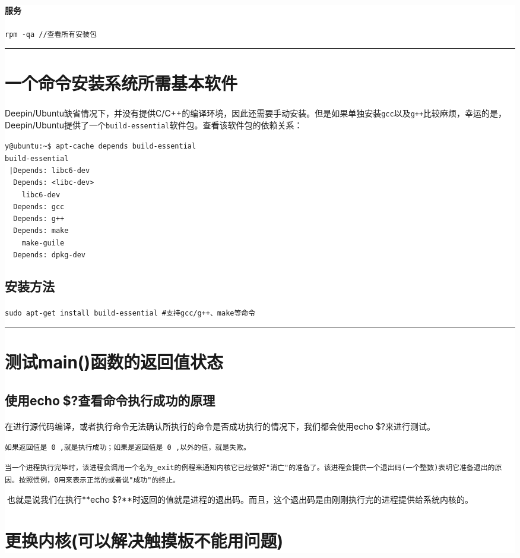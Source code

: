 #### 服务

```
rpm -qa //查看所有安装包
```

---

# 一个命令安装系统所需基本软件

Deepin/Ubuntu缺省情况下，并没有提供C/C++的编译环境，因此还需要手动安装。但是如果单独安装``gcc``以及``g++``比较麻烦，幸运的是，Deepin/Ubuntu提供了一个`build-essential`软件包。查看该软件包的依赖关系：

```
y@ubuntu:~$ apt-cache depends build-essential
build-essential
 |Depends: libc6-dev
  Depends: <libc-dev>
    libc6-dev
  Depends: gcc
  Depends: g++
  Depends: make
    make-guile
  Depends: dpkg-dev
```

## 安装方法

```
sudo apt-get install build-essential #支持gcc/g++、make等命令
```

---

# 测试main()函数的返回值状态

## 使用echo $?查看命令执行成功的原理

在进行源代码编译，或者执行命令无法确认所执行的命令是否成功执行的情况下，我们都会使用echo $?来进行测试。

```
如果返回值是 0 ,就是执行成功；如果是返回值是 0 ,以外的值，就是失败。
```

```
当一个进程执行完毕时，该进程会调用一个名为_exit的例程来通知内核它已经做好"消亡"的准备了。该进程会提供一个退出码(一个整数)表明它准备退出的原因。按照惯例，0用来表示正常的或者说"成功"的终止。
```

​	也就是说我们在执行**echo $?**时返回的值就是进程的退出码。而且，这个退出码是由刚刚执行完的进程提供给系统内核的。



# 更换内核(可以解决触摸板不能用问题)

